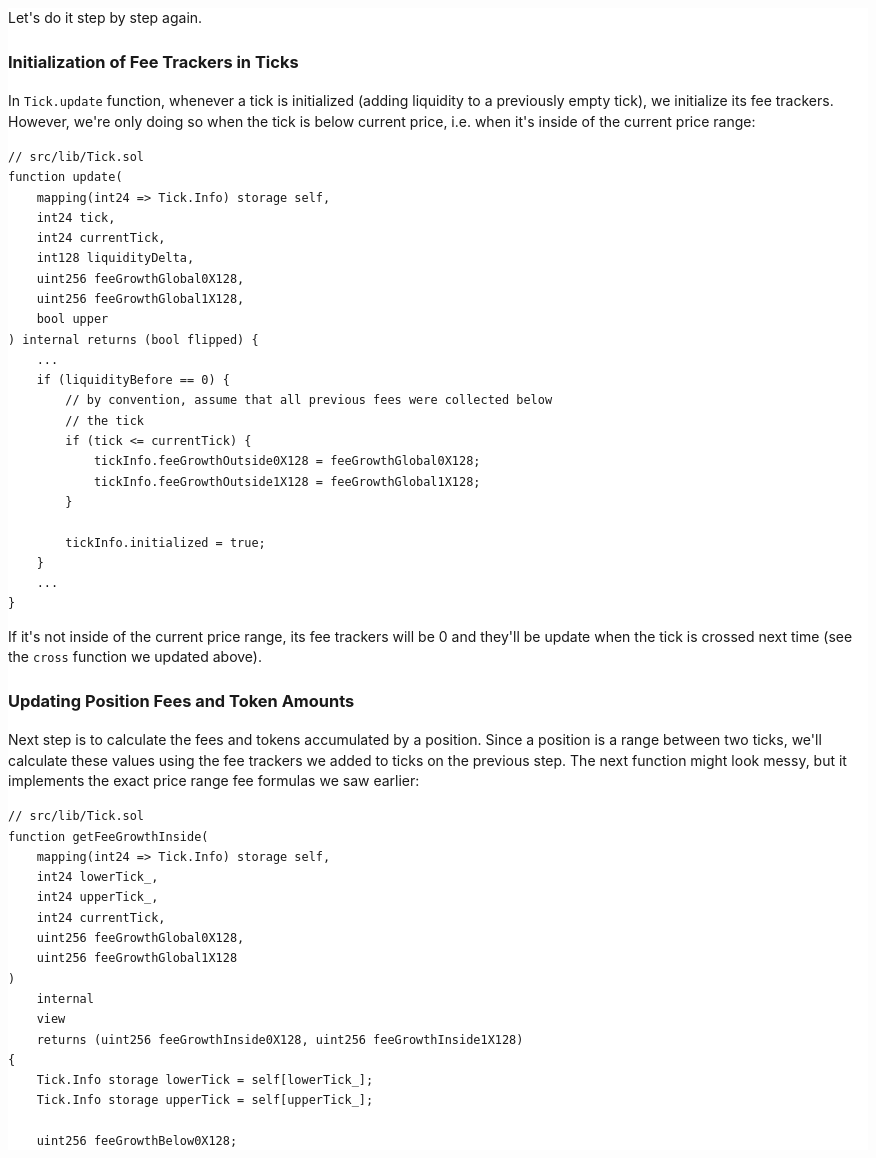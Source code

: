 Let's do it step by step again.

### Initialization of Fee Trackers in Ticks

In `Tick.update` function, whenever a tick is initialized (adding liquidity to a previously empty tick), we initialize
its fee trackers. However, we're only doing so when the tick is below current price, i.e. when it's inside of the current
price range:

```solidity
// src/lib/Tick.sol
function update(
    mapping(int24 => Tick.Info) storage self,
    int24 tick,
    int24 currentTick,
    int128 liquidityDelta,
    uint256 feeGrowthGlobal0X128,
    uint256 feeGrowthGlobal1X128,
    bool upper
) internal returns (bool flipped) {
    ...
    if (liquidityBefore == 0) {
        // by convention, assume that all previous fees were collected below
        // the tick
        if (tick <= currentTick) {
            tickInfo.feeGrowthOutside0X128 = feeGrowthGlobal0X128;
            tickInfo.feeGrowthOutside1X128 = feeGrowthGlobal1X128;
        }

        tickInfo.initialized = true;
    }
    ...
}
```

If it's not inside of the current price range, its fee trackers will be 0 and they'll be update when the tick is crossed
next time (see the `cross` function we updated above).

### Updating Position Fees and Token Amounts

Next step is to calculate the fees and tokens accumulated by a position. Since a position is a range between two ticks,
we'll calculate these values using the fee trackers we added to ticks on the previous step. The next function might
look messy, but it implements the exact price range fee formulas we saw earlier:
```solidity
// src/lib/Tick.sol
function getFeeGrowthInside(
    mapping(int24 => Tick.Info) storage self,
    int24 lowerTick_,
    int24 upperTick_,
    int24 currentTick,
    uint256 feeGrowthGlobal0X128,
    uint256 feeGrowthGlobal1X128
)
    internal
    view
    returns (uint256 feeGrowthInside0X128, uint256 feeGrowthInside1X128)
{
    Tick.Info storage lowerTick = self[lowerTick_];
    Tick.Info storage upperTick = self[upperTick_];

    uint256 feeGrowthBelow0X128;
```